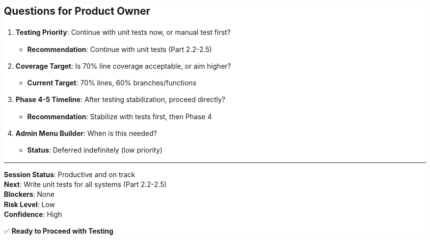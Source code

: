 ## Questions for Product Owner

1. **Testing Priority**: Continue with unit tests now, or manual test first?
   - **Recommendation**: Continue with unit tests (Part 2.2-2.5)

2. **Coverage Target**: Is 70% line coverage acceptable, or aim higher?
   - **Current Target**: 70% lines, 60% branches/functions

3. **Phase 4-5 Timeline**: After testing stabilization, proceed directly?
   - **Recommendation**: Stabilize with tests first, then Phase 4

4. **Admin Menu Builder**: When is this needed?
   - **Status**: Deferred indefinitely (low priority)

---

**Session Status**: Productive and on track  
**Next**: Write unit tests for all systems (Part 2.2-2.5)  
**Blockers**: None  
**Risk Level**: Low  
**Confidence**: High

✅ **Ready to Proceed with Testing**


